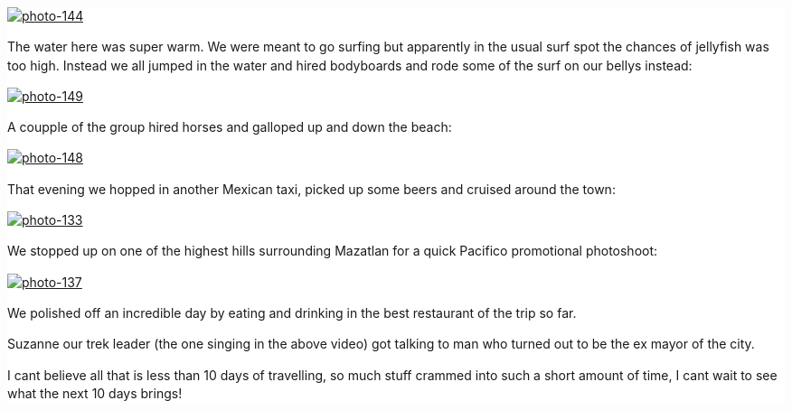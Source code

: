 [![photo-144](https://mikecann.co.uk/wp-content/uploads/2013/06/photo-144.jpg)](https://www.facebook.com/photo.php?fbid=10151708361546031&amp;set=a.10151708298921031.1073741835.593661030&amp;type=3&amp;theater)

The water here was super warm. We were meant to go surfing but apparently in the usual surf spot the chances of jellyfish was too high. Instead we all jumped in the water and hired bodyboards and rode some of the surf on our bellys instead:

[![photo-149](https://mikecann.co.uk/wp-content/uploads/2013/06/photo-149.jpg)](https://www.facebook.com/photo.php?fbid=10151708362066031&amp;set=a.10151708298921031.1073741835.593661030&amp;type=3&amp;theater)

A coupple of the group hired horses and galloped up and down the beach:

[![photo-148](https://mikecann.co.uk/wp-content/uploads/2013/06/photo-148.jpg)](https://www.facebook.com/photo.php?fbid=10151708362061031&amp;set=a.10151708298921031.1073741835.593661030&amp;type=3&amp;theater)

That evening we hopped in another Mexican taxi, picked up some beers and cruised around the town:

[![photo-133](https://mikecann.co.uk/wp-content/uploads/2013/06/photo-133.jpg)](https://www.facebook.com/photo.php?fbid=10151708357891031&amp;set=a.10151708298921031.1073741835.593661030&amp;type=3&amp;theater)

We stopped up on one of the highest hills surrounding Mazatlan for a quick Pacifico promotional photoshoot:

[![photo-137](https://mikecann.co.uk/wp-content/uploads/2013/06/photo-137.jpg)](https://www.facebook.com/photo.php?fbid=10151708359116031&amp;set=a.10151708298921031.1073741835.593661030&amp;type=3&amp;theater)

We polished off an incredible day by eating and drinking in the best restaurant of the trip so far. 

<iframe width="480" height="360" src="https://www.youtube.com/embed/lejkCYFJH00" frameborder="0" allowfullscreen></iframe>

Suzanne our trek leader (the one singing in the above video) got talking to man who turned out to be the ex mayor of the city. 

I cant believe all that is less than 10 days of travelling, so much stuff crammed into such a short amount of time, I cant wait to see what the next 10 days brings!